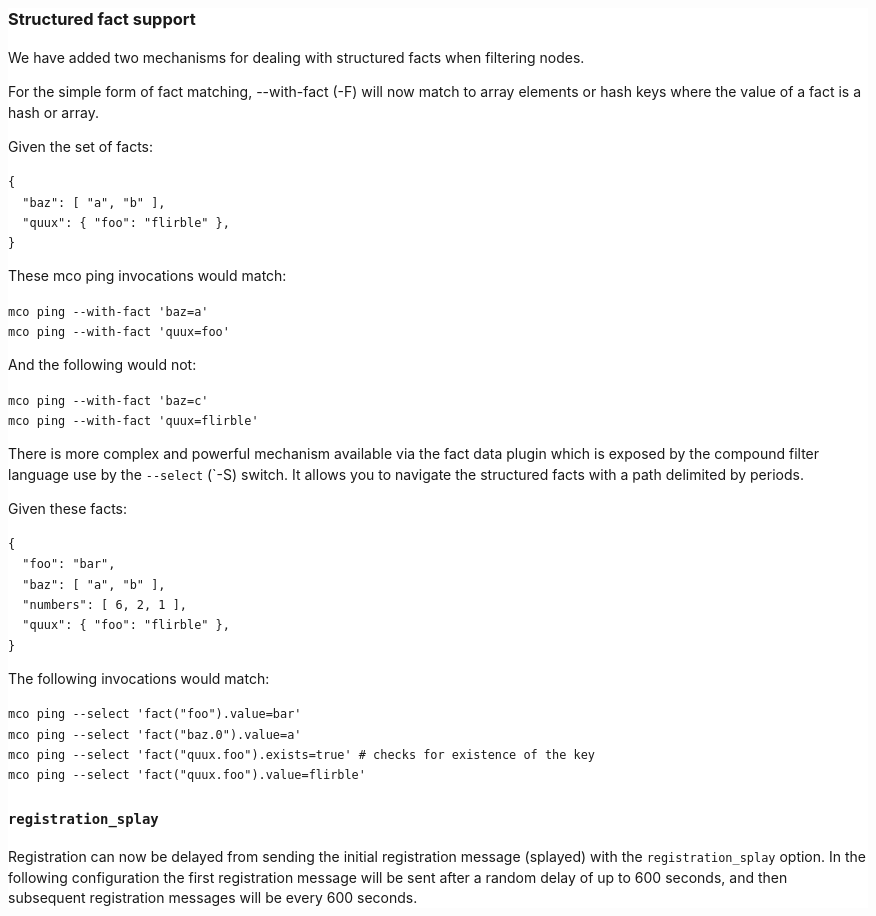 
### Structured fact support

We have added two mechanisms for dealing with structured facts when
filtering nodes.

For the simple form of fact matching, --with-fact (-F) will now match
to array elements or hash keys where the value of a fact is a hash or
array.

Given the set of facts:

    {
      "baz": [ "a", "b" ],
      "quux": { "foo": "flirble" },
    }

These mco ping invocations would match:

    mco ping --with-fact 'baz=a'
    mco ping --with-fact 'quux=foo'

And the following would not:

    mco ping --with-fact 'baz=c'
    mco ping --with-fact 'quux=flirble'


There is more complex and powerful mechanism available via the fact
data plugin which is exposed by the compound filter language use by
the `--select` (`-S) switch.  It allows you to navigate the structured
facts with a path delimited by periods.

Given these facts:

    {
      "foo": "bar",
      "baz": [ "a", "b" ],
      "numbers": [ 6, 2, 1 ],
      "quux": { "foo": "flirble" },
    }

The following invocations would match:

    mco ping --select 'fact("foo").value=bar'
    mco ping --select 'fact("baz.0").value=a'
    mco ping --select 'fact("quux.foo").exists=true' # checks for existence of the key
    mco ping --select 'fact("quux.foo").value=flirble'


### `registration_splay`

Registration can now be delayed from sending the initial registration
message (splayed) with the `registration_splay` option.  In the
following configuration the first registration message will be sent
after a random delay of up to 600 seconds, and then subsequent
registration messages will be every 600 seconds.


[aio]: https://groups.google.com/d/msg/puppet-dev/qZ-nOvmfrig/htvN7tyo_1YJ